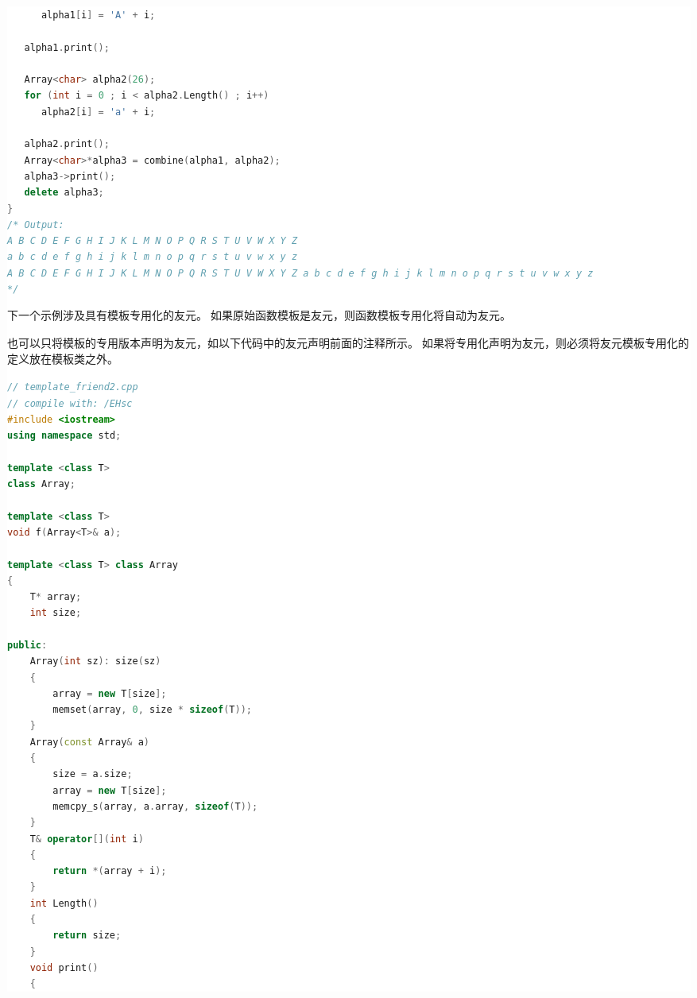 ```c++
      alpha1[i] = 'A' + i;

   alpha1.print();

   Array<char> alpha2(26);
   for (int i = 0 ; i < alpha2.Length() ; i++)
      alpha2[i] = 'a' + i;

   alpha2.print();
   Array<char>*alpha3 = combine(alpha1, alpha2);
   alpha3->print();
   delete alpha3;
}
/* Output:
A B C D E F G H I J K L M N O P Q R S T U V W X Y Z
a b c d e f g h i j k l m n o p q r s t u v w x y z
A B C D E F G H I J K L M N O P Q R S T U V W X Y Z a b c d e f g h i j k l m n o p q r s t u v w x y z
*/
```

下一个示例涉及具有模板专用化的友元。 如果原始函数模板是友元，则函数模板专用化将自动为友元。

也可以只将模板的专用版本声明为友元，如以下代码中的友元声明前面的注释所示。 如果将专用化声明为友元，则必须将友元模板专用化的定义放在模板类之外。

```c++
// template_friend2.cpp
// compile with: /EHsc
#include <iostream>
using namespace std;

template <class T>
class Array;

template <class T>
void f(Array<T>& a);

template <class T> class Array
{
    T* array;
    int size;

public:
    Array(int sz): size(sz)
    {
        array = new T[size];
        memset(array, 0, size * sizeof(T));
    }
    Array(const Array& a)
    {
        size = a.size;
        array = new T[size];
        memcpy_s(array, a.array, sizeof(T));
    }
    T& operator[](int i)
    {
        return *(array + i);
    }
    int Length()
    {
        return size;
    }
    void print()
    {
```